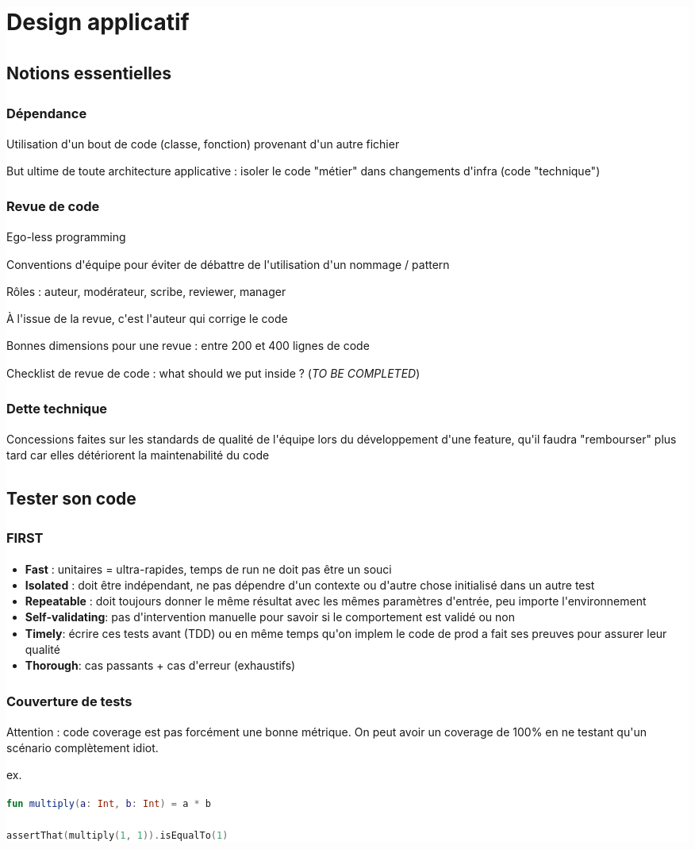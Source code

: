 # Design applicatif

## Notions essentielles

### Dépendance

Utilisation d'un bout de code (classe, fonction) provenant d'un autre fichier

But ultime de toute architecture applicative : isoler le code "métier" dans changements d'infra (code "technique")

### Revue de code

Ego-less programming

Conventions d'équipe pour éviter de débattre de l'utilisation d'un nommage / pattern

Rôles : auteur, modérateur, scribe, reviewer, manager

À l'issue de la revue, c'est l'auteur qui corrige le code

Bonnes dimensions pour une revue : entre 200 et 400 lignes de code

Checklist de revue de code : what should we put inside ? (*TO BE COMPLETED*)

### Dette technique

Concessions faites sur les standards de qualité de l'équipe lors du développement d'une feature, qu'il faudra "rembourser" plus tard car elles détériorent la maintenabilité du code

## Tester son code

### FIRST

- **Fast** : unitaires = ultra-rapides, temps de run ne doit pas être un souci
- **Isolated** : doit être indépendant, ne pas dépendre d'un contexte ou d'autre chose initialisé dans un autre test
- **Repeatable** : doit toujours donner le même résultat avec les mêmes paramètres d'entrée, peu importe l'environnement
- **Self-validating**: pas d'intervention manuelle pour savoir si le comportement est validé ou non
- **Timely**: écrire ces tests avant (TDD) ou en même temps qu'on implem le code de prod a fait ses preuves pour assurer leur qualité
- **Thorough**: cas passants + cas d'erreur (exhaustifs)

### Couverture de tests 

Attention : code coverage est pas forcément une bonne métrique. On peut avoir un coverage de 100% en ne testant qu'un scénario complètement idiot.

ex.
~~~kotlin
fun multiply(a: Int, b: Int) = a * b

assertThat(multiply(1, 1)).isEqualTo(1)
~~~
